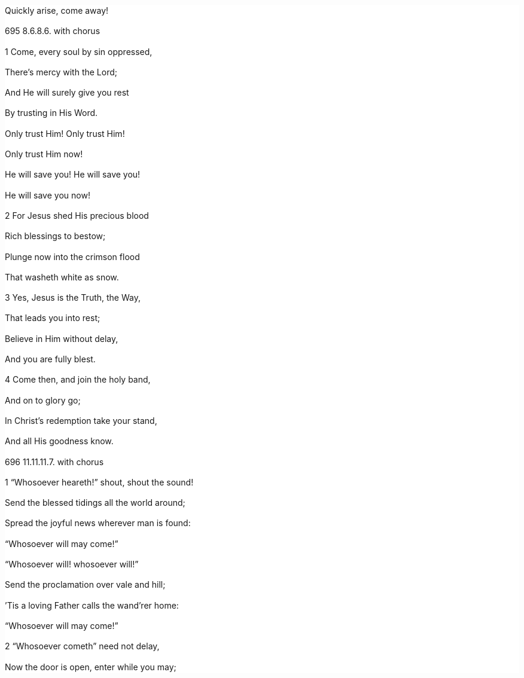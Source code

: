 Quickly arise, come away!

695 8.6.8.6. with chorus

1 Come, every soul by sin oppressed,

There’s mercy with the Lord;

And He will surely give you rest

By trusting in His Word.

Only trust Him! Only trust Him!

Only trust Him now!

He will save you! He will save you!

He will save you now!

2 For Jesus shed His precious blood

Rich blessings to bestow;

Plunge now into the crimson flood

That washeth white as snow.

3 Yes, Jesus is the Truth, the Way,

That leads you into rest;

Believe in Him without delay,

And you are fully blest.

4 Come then, and join the holy band,

And on to glory go;

In Christ’s redemption take your stand,

And all His goodness know.

696 11.11.11.7. with chorus

1 “Whosoever heareth!” shout, shout the sound!

Send the blessed tidings all the world around;

Spread the joyful news wherever man is found:

“Whosoever will may come!”

“Whosoever will! whosoever will!”

Send the proclamation over vale and hill;

’Tis a loving Father calls the wand’rer home:

“Whosoever will may come!”

2 “Whosoever cometh” need not delay,

Now the door is open, enter while you may;
